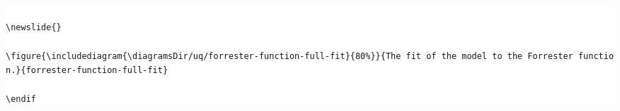 ```}

\newslide{}

\figure{\includediagram{\diagramsDir/uq/forrester-function-full-fit}{80%}}{The fit of the model to the Forrester function.}{forrester-function-full-fit}

\endif
